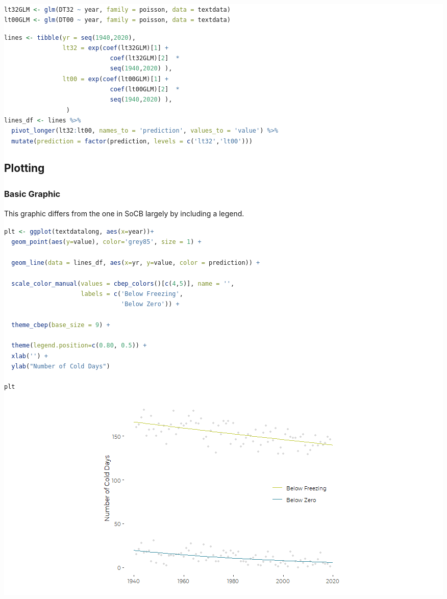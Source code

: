 ``` r
lt32GLM <- glm(DT32 ~ year, family = poisson, data = textdata)
lt00GLM <- glm(DT00 ~ year, family = poisson, data = textdata)
```

``` r
lines <- tibble(yr = seq(1940,2020),
                lt32 = exp(coef(lt32GLM)[1] + 
                             coef(lt32GLM)[2]  * 
                             seq(1940,2020) ),
                lt00 = exp(coef(lt00GLM)[1] + 
                             coef(lt00GLM)[2]  *
                             seq(1940,2020) ),
                 ) 
lines_df <- lines %>%
  pivot_longer(lt32:lt00, names_to = 'prediction', values_to = 'value') %>%
  mutate(prediction = factor(prediction, levels = c('lt32','lt00')))
```

## Plotting

### Basic Graphic

This graphic differs from the one in SoCB largely by including a legend.

``` r
plt <- ggplot(textdatalong, aes(x=year))+
  geom_point(aes(y=value), color='grey85', size = 1) +
  
  geom_line(data = lines_df, aes(x=yr, y=value, color = prediction)) +
  
  scale_color_manual(values = cbep_colors()[c(4,5)], name = '',
                     labels = c('Below Freezing',
                                'Below Zero')) +

  theme_cbep(base_size = 9) +
  
  theme(legend.position=c(0.80, 0.5)) +
  xlab('') +
  ylab("Number of Cold Days")

plt
```

<img src="Frequency_Analysis_Graphics_sum_files/figure-gfm/cold_dots-1.png" style="display: block; margin: auto;" />
